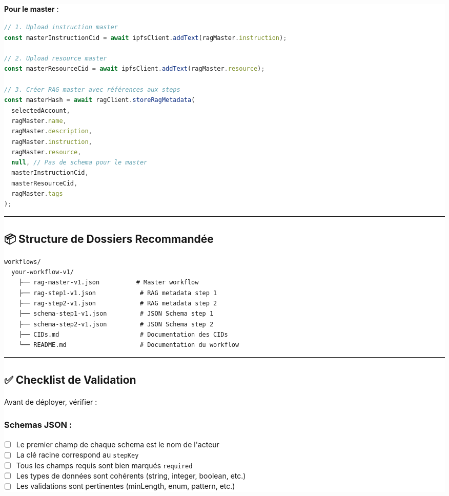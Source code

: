 ```javascript
```

**Pour le master** :
```javascript
// 1. Upload instruction master
const masterInstructionCid = await ipfsClient.addText(ragMaster.instruction);

// 2. Upload resource master
const masterResourceCid = await ipfsClient.addText(ragMaster.resource);

// 3. Créer RAG master avec références aux steps
const masterHash = await ragClient.storeRagMetadata(
  selectedAccount,
  ragMaster.name,
  ragMaster.description,
  ragMaster.instruction,
  ragMaster.resource,
  null, // Pas de schema pour le master
  masterInstructionCid,
  masterResourceCid,
  ragMaster.tags
);
```

---

## 📦 Structure de Dossiers Recommandée

```
workflows/
  your-workflow-v1/
    ├── rag-master-v1.json          # Master workflow
    ├── rag-step1-v1.json            # RAG metadata step 1
    ├── rag-step2-v1.json            # RAG metadata step 2
    ├── schema-step1-v1.json         # JSON Schema step 1
    ├── schema-step2-v1.json         # JSON Schema step 2
    ├── CIDs.md                      # Documentation des CIDs
    └── README.md                    # Documentation du workflow
```

---

## ✅ Checklist de Validation

Avant de déployer, vérifier :

### **Schemas JSON** :
- [ ] Le premier champ de chaque schema est le nom de l'acteur
- [ ] La clé racine correspond au `stepKey`
- [ ] Tous les champs requis sont bien marqués `required`
- [ ] Les types de données sont cohérents (string, integer, boolean, etc.)
- [ ] Les validations sont pertinentes (minLength, enum, pattern, etc.)
